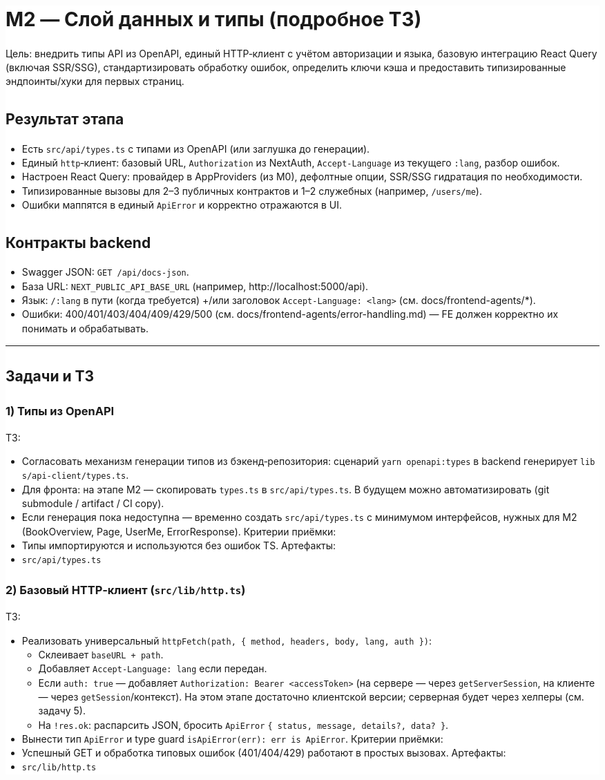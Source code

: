 # M2 — Слой данных и типы (подробное ТЗ)

Цель: внедрить типы API из OpenAPI, единый HTTP‑клиент с учётом авторизации и языка, базовую интеграцию React Query (включая SSR/SSG), стандартизировать обработку ошибок, определить ключи кэша и предоставить типизированные эндпоинты/хуки для первых страниц.

## Результат этапа

- Есть `src/api/types.ts` с типами из OpenAPI (или заглушка до генерации).
- Единый `http`‑клиент: базовый URL, `Authorization` из NextAuth, `Accept-Language` из текущего `:lang`, разбор ошибок.
- Настроен React Query: провайдер в AppProviders (из M0), дефолтные опции, SSR/SSG гидратация по необходимости.
- Типизированные вызовы для 2–3 публичных контрактов и 1–2 служебных (например, `/users/me`).
- Ошибки маппятся в единый `ApiError` и корректно отражаются в UI.

## Контракты backend

- Swagger JSON: `GET /api/docs-json`.
- База URL: `NEXT_PUBLIC_API_BASE_URL` (например, http://localhost:5000/api).
- Язык: `/:lang` в пути (когда требуется) +/или заголовок `Accept-Language: <lang>` (см. docs/frontend-agents/\*).
- Ошибки: 400/401/403/404/409/429/500 (см. docs/frontend-agents/error-handling.md) — FE должен корректно их понимать и обрабатывать.

---

## Задачи и ТЗ

### 1) Типы из OpenAPI

ТЗ:

- Согласовать механизм генерации типов из бэкенд‑репозитория: сценарий `yarn openapi:types` в backend генерирует `libs/api-client/types.ts`.
- Для фронта: на этапе M2 — скопировать `types.ts` в `src/api/types.ts`. В будущем можно автоматизировать (git submodule / artifact / CI copy).
- Если генерация пока недоступна — временно создать `src/api/types.ts` с минимумом интерфейсов, нужных для M2 (BookOverview, Page, UserMe, ErrorResponse).
  Критерии приёмки:
- Типы импортируются и используются без ошибок TS.
  Артефакты:
- `src/api/types.ts`

### 2) Базовый HTTP‑клиент (`src/lib/http.ts`)

ТЗ:

- Реализовать универсальный `httpFetch(path, { method, headers, body, lang, auth })`:
  - Склеивает `baseURL + path`.
  - Добавляет `Accept-Language: lang` если передан.
  - Если `auth: true` — добавляет `Authorization: Bearer <accessToken>` (на сервере — через `getServerSession`, на клиенте — через `getSession`/контекст). На этом этапе достаточно клиентской версии; серверная будет через хелперы (см. задачу 5).
  - На `!res.ok`: распарсить JSON, бросить `ApiError` `{ status, message, details?, data? }`.
- Вынести тип `ApiError` и type guard `isApiError(err): err is ApiError`.
  Критерии приёмки:
- Успешный GET и обработка типовых ошибок (401/404/429) работают в простых вызовах.
  Артефакты:
- `src/lib/http.ts`
